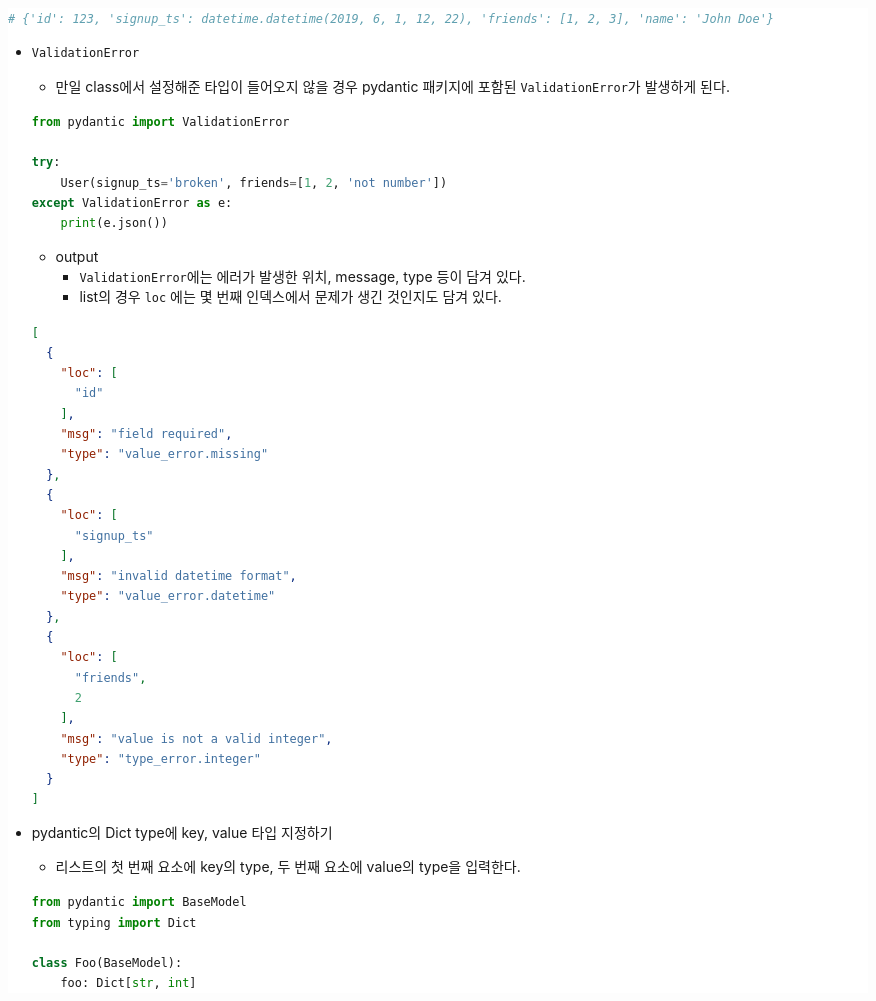   ```python
  # {'id': 123, 'signup_ts': datetime.datetime(2019, 6, 1, 12, 22), 'friends': [1, 2, 3], 'name': 'John Doe'}
  ```



- `ValidationError`

  - 만일 class에서 설정해준 타입이 들어오지 않을 경우 pydantic 패키지에 포함된 `ValidationError`가 발생하게 된다.

  ```python
  from pydantic import ValidationError
  
  try:
      User(signup_ts='broken', friends=[1, 2, 'not number'])
  except ValidationError as e:
      print(e.json())
  ```

  - output
    - `ValidationError`에는 에러가 발생한 위치, message, type 등이 담겨 있다.
    - list의 경우 `loc` 에는 몇 번째 인덱스에서 문제가 생긴 것인지도 담겨 있다. 

  ```json
  [
    {
      "loc": [
        "id"
      ],
      "msg": "field required",
      "type": "value_error.missing"
    },
    {
      "loc": [
        "signup_ts"
      ],
      "msg": "invalid datetime format",
      "type": "value_error.datetime"
    },
    {
      "loc": [
        "friends",
        2
      ],
      "msg": "value is not a valid integer",
      "type": "type_error.integer"
    }
  ]
  ```



- pydantic의 Dict type에 key, value 타입 지정하기

  - 리스트의 첫 번째 요소에 key의 type, 두 번째 요소에 value의 type을 입력한다.

   ```python
   from pydantic import BaseModel
   from typing import Dict
    
   class Foo(BaseModel):
       foo: Dict[str, int]
   ```
